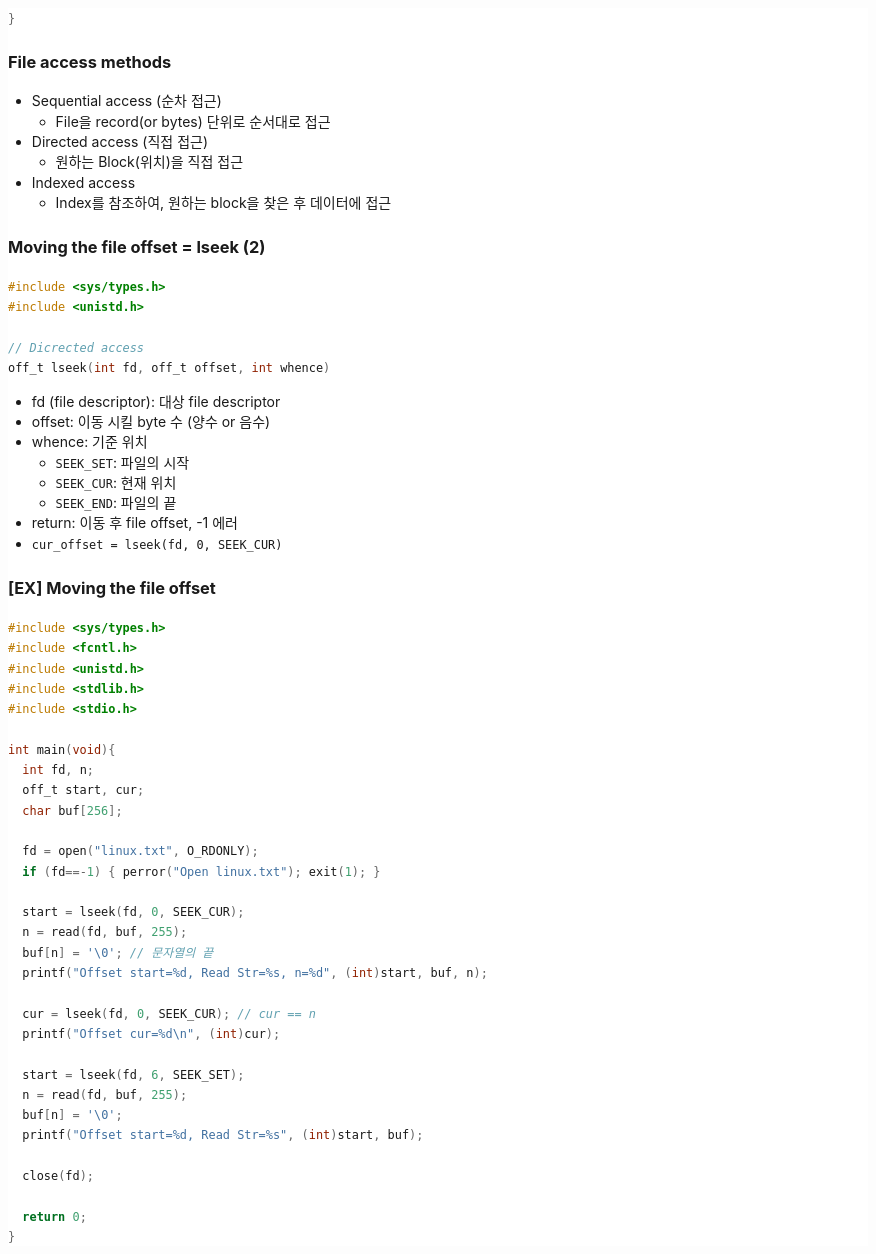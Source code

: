 ```c
}
```

### File access methods
- Sequential access (순차 접근)
  - File을 record(or bytes) 단위로 순서대로 접근
- Directed access (직접 접근)
  - 원하는 Block(위치)을 직접 접근
- Indexed access
  - Index를 참조하여, 원하는 block을 찾은 후 데이터에 접근

### Moving the file offset = lseek (2)

```c
#include <sys/types.h>
#include <unistd.h>

// Dicrected access
off_t lseek(int fd, off_t offset, int whence)
```
- fd (file descriptor): 대상 file descriptor
- offset: 이동 시킬 byte 수 (양수 or 음수)
- whence: 기준 위치
  - `SEEK_SET`: 파일의 시작
  - `SEEK_CUR`: 현재 위치
  - `SEEK_END`: 파일의 끝
- return: 이동 후 file offset, -1 에러
- `cur_offset = lseek(fd, 0, SEEK_CUR)`

### [EX] Moving the file offset

```c
#include <sys/types.h>
#include <fcntl.h>
#include <unistd.h>
#include <stdlib.h>
#include <stdio.h>

int main(void){
  int fd, n;
  off_t start, cur;
  char buf[256];

  fd = open("linux.txt", O_RDONLY);
  if (fd==-1) { perror("Open linux.txt"); exit(1); }

  start = lseek(fd, 0, SEEK_CUR);
  n = read(fd, buf, 255);
  buf[n] = '\0'; // 문자열의 끝
  printf("Offset start=%d, Read Str=%s, n=%d", (int)start, buf, n);

  cur = lseek(fd, 0, SEEK_CUR); // cur == n
  printf("Offset cur=%d\n", (int)cur);

  start = lseek(fd, 6, SEEK_SET);
  n = read(fd, buf, 255);
  buf[n] = '\0';
  printf("Offset start=%d, Read Str=%s", (int)start, buf);

  close(fd);

  return 0;
}
```